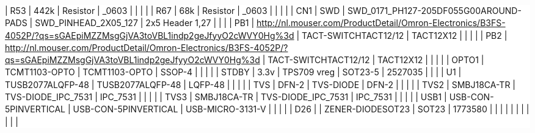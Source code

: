 | R53   | 442k                                                                                                               | Resistor                              | _0603                |                                      |           |              |
| R67   | 68k                                                                                                                | Resistor                              | _0603                |                                      |           |              |
| CN1   | SWD                                                                                                                | SWD_0171_PH127-205DF055G00AROUND-PADS | SWD_PINHEAD_2X05_127 | 2x5 Header 1,27                      |           |              |
| PB1   | http://nl.mouser.com/ProductDetail/Omron-Electronics/B3FS-4052P/?qs=sGAEpiMZZMsgGjVA3toVBL1indp2geJfyyO2cWVY0Hg%3d | TACT-SWITCHTACT12/12                  | TACT12X12            |                                      |           |              |
| PB2   | http://nl.mouser.com/ProductDetail/Omron-Electronics/B3FS-4052P/?qs=sGAEpiMZZMsgGjVA3toVBL1indp2geJfyyO2cWVY0Hg%3d | TACT-SWITCHTACT12/12                  | TACT12X12            |                                      |           |              |
| OPTO1 | TCMT1103-OPTO                                                                                                      | TCMT1103-OPTO                         | SSOP-4               |                                      |           |              |
| STDBY | 3.3v                                                                                                               | TPS709 vreg                           | SOT23-5              | 2527035                              |           |              |
| U1    | TUSB2077ALQFP-48                                                                                                   | TUSB2077ALQFP-48                      | LQFP-48              |                                      |           |              |
| TVS   | DFN-2                                                                                                              | TVS-DIODE                             | DFN-2                |                                      |           |              |
| TVS2  | SMBJ18CA-TR                                                                                                        | TVS-DIODE_IPC_7531                    | IPC_7531             |                                      |           |              |
| TVS3  | SMBJ18CA-TR                                                                                                        | TVS-DIODE_IPC_7531                    | IPC_7531             |                                      |           |              |
| USB1  | USB-CON-5PINVERTICAL                                                                                               | USB-CON-5PINVERTICAL                  | USB-MICRO-3131-V     |                                      |           |              |
| D26   |                                                                                                                    | ZENER-DIODESOT23                      | SOT23                | 1773580                              |           |              |
|       |                                                                                                                    |                                       |                      |                                      |           |              |
